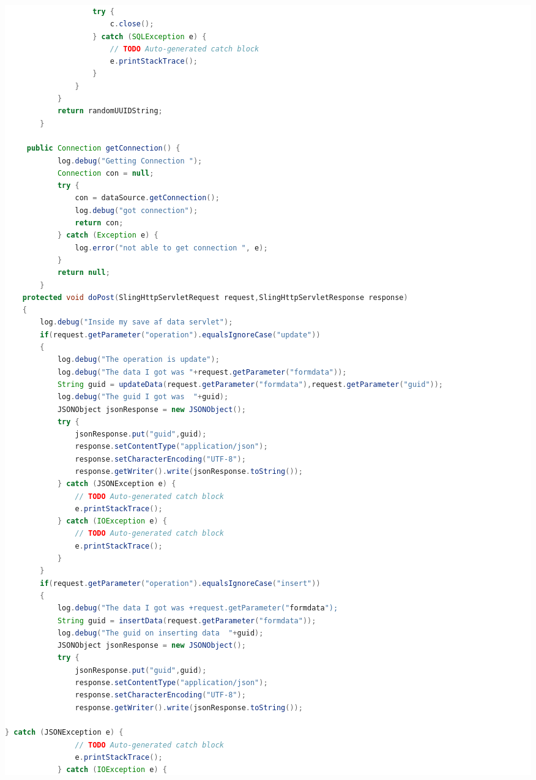 ```java
                    try {
                        c.close();
                    } catch (SQLException e) {
                        // TODO Auto-generated catch block
                        e.printStackTrace();
                    }
                }
            }
            return randomUUIDString;
        }
      
     public Connection getConnection() {
            log.debug("Getting Connection ");
            Connection con = null;
            try {
                con = dataSource.getConnection();
                log.debug("got connection");
                return con;
            } catch (Exception e) {
                log.error("not able to get connection ", e);
            }
            return null;
        }
    protected void doPost(SlingHttpServletRequest request,SlingHttpServletResponse response)
    {
        log.debug("Inside my save af data servlet");
        if(request.getParameter("operation").equalsIgnoreCase("update"))
        {
            log.debug("The operation is update");
            log.debug("The data I got was "+request.getParameter("formdata"));
            String guid = updateData(request.getParameter("formdata"),request.getParameter("guid"));
            log.debug("The guid I got was  "+guid);
            JSONObject jsonResponse = new JSONObject();
            try {
                jsonResponse.put("guid",guid);
                response.setContentType("application/json");
                response.setCharacterEncoding("UTF-8");
                response.getWriter().write(jsonResponse.toString());
            } catch (JSONException e) {
                // TODO Auto-generated catch block
                e.printStackTrace();
            } catch (IOException e) {
                // TODO Auto-generated catch block
                e.printStackTrace();
            }
        }
        if(request.getParameter("operation").equalsIgnoreCase("insert"))
        {
            log.debug("The data I got was +request.getParameter("formdata");
            String guid = insertData(request.getParameter("formdata"));
            log.debug("The guid on inserting data  "+guid);
            JSONObject jsonResponse = new JSONObject();
            try {
                jsonResponse.put("guid",guid);
                response.setContentType("application/json");
                response.setCharacterEncoding("UTF-8");
                response.getWriter().write(jsonResponse.toString());

} catch (JSONException e) {
                // TODO Auto-generated catch block
                e.printStackTrace();
            } catch (IOException e) {
```
